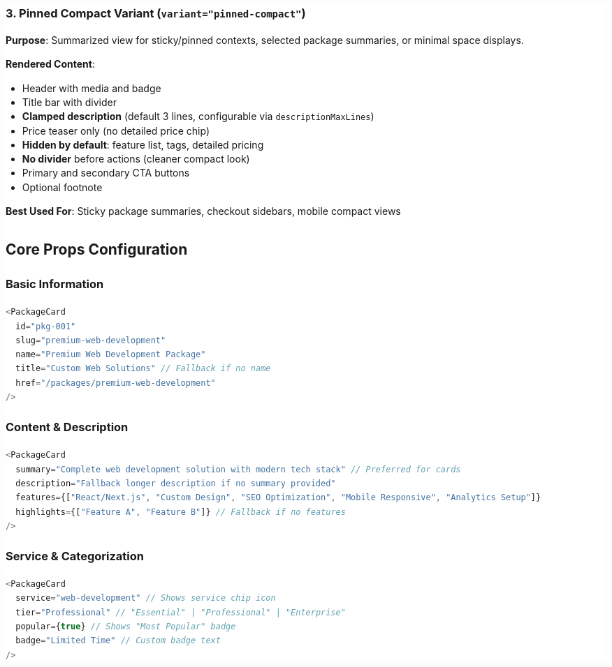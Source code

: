 ### 3. Pinned Compact Variant (`variant="pinned-compact"`)

**Purpose**: Summarized view for sticky/pinned contexts, selected package summaries, or minimal space displays.

**Rendered Content**:

- Header with media and badge
- Title bar with divider
- **Clamped description** (default 3 lines, configurable via `descriptionMaxLines`)
- Price teaser only (no detailed price chip)
- **Hidden by default**: feature list, tags, detailed pricing
- **No divider** before actions (cleaner compact look)
- Primary and secondary CTA buttons
- Optional footnote

**Best Used For**: Sticky package summaries, checkout sidebars, mobile compact views

## Core Props Configuration

### Basic Information

```typescript
<PackageCard
  id="pkg-001"
  slug="premium-web-development" 
  name="Premium Web Development Package"
  title="Custom Web Solutions" // Fallback if no name
  href="/packages/premium-web-development"
/>
```

### Content & Description

```typescript
<PackageCard
  summary="Complete web development solution with modern tech stack" // Preferred for cards
  description="Fallback longer description if no summary provided"
  features={["React/Next.js", "Custom Design", "SEO Optimization", "Mobile Responsive", "Analytics Setup"]}
  highlights={["Feature A", "Feature B"]} // Fallback if no features
/>
```

### Service & Categorization

```typescript
<PackageCard
  service="web-development" // Shows service chip icon
  tier="Professional" // "Essential" | "Professional" | "Enterprise"
  popular={true} // Shows "Most Popular" badge
  badge="Limited Time" // Custom badge text
/>
```
